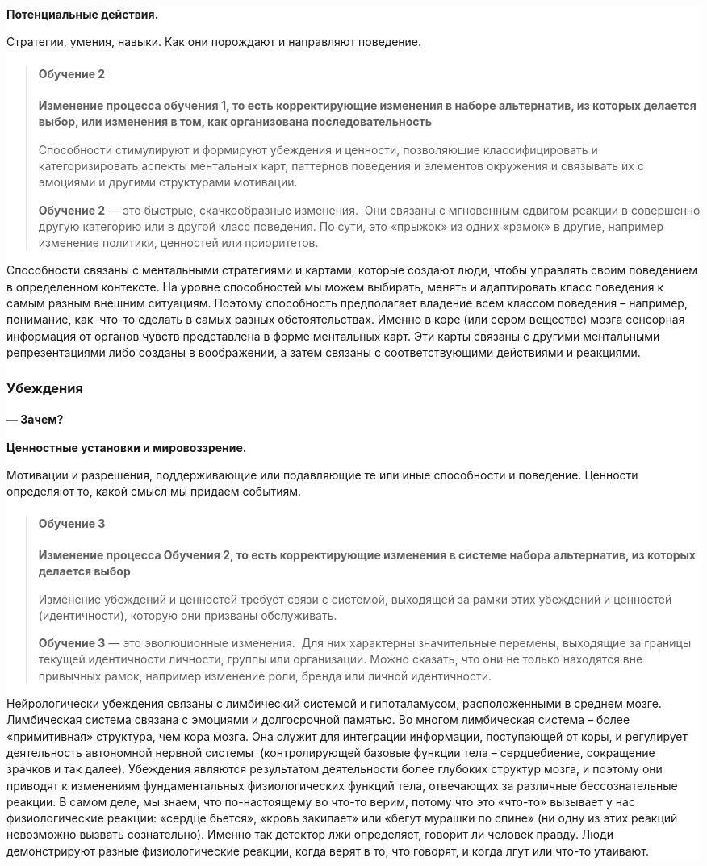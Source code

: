 **Потенциальные действия.**

Стратегии, умения, навыки. Как они порождают и направляют поведение.

> #### Обучение 2
>
> **Изменение процесса обучения 1, то есть корректирующие изменения в наборе альтернатив, из которых делается выбор, или изменения в том, как организована последовательность**
>
> Способности стимулируют и формируют убеждения и ценности, позволяющие классифицировать и категоризировать аспекты ментальных карт, паттернов поведения и элементов окружения и связывать их с эмоциями и другими структурами мотивации.
>
> **Обучение 2** — это быстрые, скачкообразные изменения.  Они связаны с мгновенным сдвигом реакции в совершенно другую категорию или в другой класс поведения. По сути, это «прыжок» из одних «рамок» в другие, например изменение политики, ценностей или приоритетов.

Способности связаны с ментальными стратегиями и картами, которые создают люди, чтобы управлять своим поведением в определенном контексте. На уровне способностей мы можем выбирать, менять и адаптировать класс поведения к самым разным внешним ситуациям. Поэтому способность предполагает владение всем классом поведения – например, понимание, как  что-то сделать в самых разных обстоятельствах. Именно в коре (или сером веществе) мозга сенсорная информация от органов чувств представлена в форме ментальных карт. Эти карты связаны с другими ментальными репрезентациями либо созданы в воображении, а затем связаны с соответствующими действиями и реакциями.

### Убеждения

**— Зачем?**

**Ценностные установки и мировоззрение.**

Мотивации и разрешения, поддерживающие или подавляющие те или иные способности и поведение. Ценности определяют то, какой смысл мы придаем событиям.

> #### Обучение 3
>
> **Изменение процесса Обучения 2, то есть корректирующие изменения в системе набора альтернатив, из которых делается выбор**
>
> Изменение убеждений и ценностей требует связи с системой, выходящей за рамки этих убеждений и ценностей (идентичности), которую они призваны обслуживать.
>
> **Обучение 3** — это эволюционные изменения.  Для них характерны значительные перемены, выходящие за границы текущей идентичности личности, группы или организации. Можно сказать, что они не только находятся вне привычных рамок, например изменение роли, бренда или личной идентичности.

Нейрологически убеждения связаны с лимбический системой и гипоталамусом, расположенными в среднем мозге. Лимбическая система связана с эмоциями и долгосрочной памятью. Во многом лимбическая система – более «примитивная» структура, чем кора мозга. Она служит для интеграции информации, поступающей от коры, и регулирует деятельность автономной нервной системы  (контролирующей базовые функции тела – сердцебиение, сокращение зрачков и так далее). Убеждения являются результатом деятельности более глубоких структур мозга, и поэтому они приводят к изменениям фундаментальных физиологических функций тела, отвечающих за различные бессознательные реакции. В самом деле, мы знаем, что по-настоящему во что-то верим, потому что это «что-то» вызывает у нас физиологические реакции: «сердце бьется», «кровь закипает» или «бегут мурашки по спине» (ни одну из этих реакций невозможно вызвать сознательно). Именно так детектор лжи определяет, говорит ли человек правду. Люди демонстрируют разные физиологические реакции, когда верят в то, что говорят, и когда лгут или что-то утаивают.
